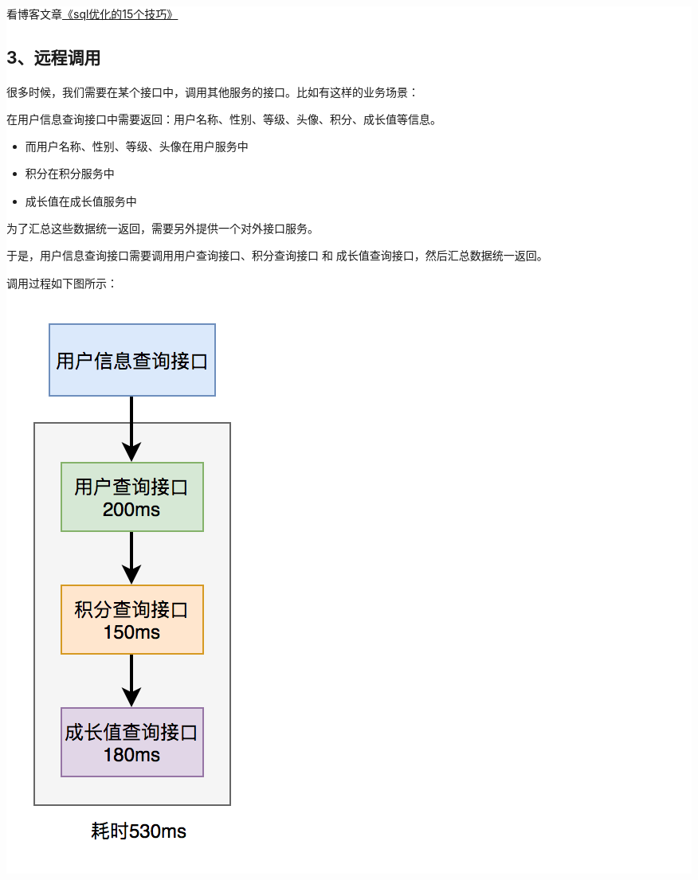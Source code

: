看博客文章[《sql优化的15个技巧》](/mysql/2021/11/11/sql-optimization.html)

## 3、远程调用

很多时候，我们需要在某个接口中，调用其他服务的接口。比如有这样的业务场景：

在用户信息查询接口中需要返回：用户名称、性别、等级、头像、积分、成长值等信息。

- 而用户名称、性别、等级、头像在用户服务中

- 积分在积分服务中

- 成长值在成长值服务中

为了汇总这些数据统一返回，需要另外提供一个对外接口服务。

于是，用户信息查询接口需要调用用户查询接口、积分查询接口 和 成长值查询接口，然后汇总数据统一返回。

调用过程如下图所示：

![](/assets/images/2022/springboot/feign-other-service.jpg)
